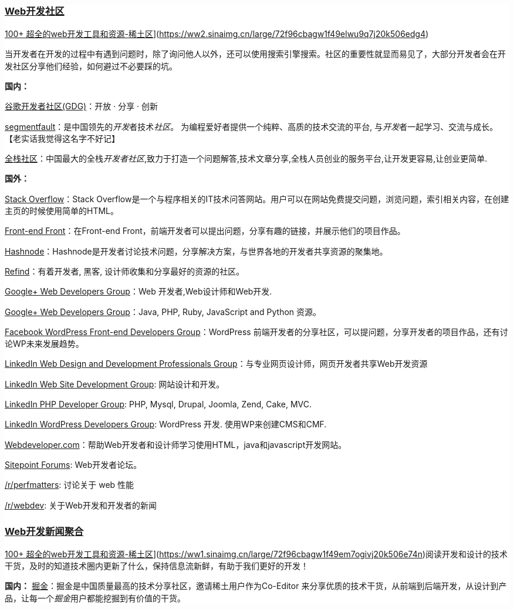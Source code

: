 ### [Web开发社区](https://xituqu.com/tag/web-community)
[100+ 超全的web开发工具和资源-稀土区](https://blog.keycdn.com/blog/wp-content/uploads/2016/02/web-development-communities.webp)](https://ww2.sinaimg.cn/large/72f96cbagw1f49elwu9q7j20k506edg4)

当开发者在开发的过程中有遇到问题时，除了询问他人以外，还可以使用搜索引擎搜索。社区的重要性就显而易见了，大部分开发者会在开发社区分享他们经验，如何避过不必要踩的坑。

**国内：**

[谷歌开发者社区(GDG)](http://chinagdg.org/)：开放 · 分享 · 创新

[segmentfault](https://segmentfault.com/)：是中国领先的*开发*者技术*社区*。 为编程爱好者提供一个纯粹、高质的技术交流的平台, 与*开发*者一起学习、交流与成长。【老实话我觉得这名字不好记】

[全栈社区](http://www.fullstackspace.com/)：中国最大的全栈*开发者社区*,致力于打造一个问题解答,技术文章分享,全栈人员创业的服务平台,让开发更容易,让创业更简单.

**国外：**

[Stack Overflow](http://stackoverflow.com/)：Stack Overflow是一个与程序相关的IT技术问答网站。用户可以在网站免费提交问题，浏览问题，索引相关内容，在创建主页的时候使用简单的HTML。

[Front-end Front](https://frontendfront.com/)：在Front-end Front，前端开发者可以提出问题，分享有趣的链接，并展示他们的项目作品。

[Hashnode](https://hashnode.com/)：Hashnode是开发者讨论技术问题，分享解决方案，与世界各地的开发者共享资源的聚集地。

[Refind](https://refind.com/)：有着开发者, 黑客, 设计师收集和分享最好的资源的社区。

[Google+ Web Developers Group](https://plus.google.com/u/0/communities/114175980151299757659)：Web 开发者,Web设计师和Web开发.

[Google+ Web Developers Group](https://plus.google.com/communities/114947356043496560984)：Java, PHP, Ruby, JavaScript and Python 资源。

[Facebook WordPress Front-end Developers Group](https://www.facebook.com/groups/wpfrontenddevs/)：WordPress 前端开发者的分享社区，可以提问题，分享开发者的项目作品，还有讨论WP未来发展趋势。

[LinkedIn Web Design and Development Professionals Group](https://www.linkedin.com/groups/139851/profile)：与专业网页设计师，网页开发者共享Web开发资源

[LinkedIn Web Site Development Group](https://www.linkedin.com/groups/2192521/profile): 网站设计和开发。

[LinkedIn PHP Developer Group](https://www.linkedin.com/groups/2195403/profile): PHP, Mysql, Drupal, Joomla, Zend, Cake, MVC.

[LinkedIn WordPress Developers Group](https://www.linkedin.com/groups/3722491): WordPress 开发. 使用WP来创建CMS和CMF.

[Webdeveloper.com](http://www.webdeveloper.com/forum/)：帮助Web开发者和设计师学习使用HTML，java和javascript开发网站。

[Sitepoint Forums](https://www.sitepoint.com/community/): Web开发者论坛。

[/r/perfmatters](https://www.reddit.com/r/perfmatters/): 讨论关于 web 性能

[/r/webdev](https://www.reddit.com/r/webdev): 关于Web开发和开发者的新闻

### [Web开发新闻聚合](https://xituqu.com/tag/web-news)
[100+ 超全的web开发工具和资源-稀土区](https://blog.keycdn.com/blog/wp-content/uploads/2016/02/web-development-newsletters.webp)](https://ww1.sinaimg.cn/large/72f96cbagw1f49em7ogivj20k506e74n)阅读开发和设计的技术干货，及时的知道技术圈内更新了什么，保持信息流新鲜，有助于我们更好的开发！

**国内：**
[掘金](http://gold.xitu.io/#/)：掘金是中国质量最高的技术分享社区，邀请稀土用户作为Co-Editor 来分享优质的技术干货，从前端到后端开发，从设计到产品，让每一个*掘金*用户都能挖掘到有价值的干货。
